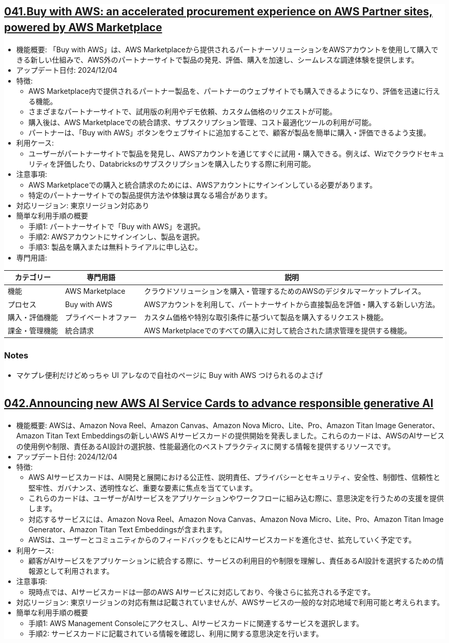 ## [041.Buy with AWS: an accelerated procurement experience on AWS Partner sites, powered by AWS Marketplace](https://aws.amazon.com/blogs/marketplace/buy-with-aws-an-accelerated-procurement-experience-on-aws-partner-sites-powered-by-aws-marketplace/)

- 機能概要: 「Buy with AWS」は、AWS Marketplaceから提供されるパートナーソリューションをAWSアカウントを使用して購入できる新しい仕組みで、AWS外のパートナーサイトで製品の発見、評価、購入を加速し、シームレスな調達体験を提供します。
- アップデート日付: 2024/12/04
- 特徴:
  - AWS Marketplace内で提供されるパートナー製品を、パートナーのウェブサイトでも購入できるようになり、評価を迅速に行える機能。
  - さまざまなパートナーサイトで、試用版の利用やデモ依頼、カスタム価格のリクエストが可能。
  - 購入後は、AWS Marketplaceでの統合請求、サブスクリプション管理、コスト最適化ツールの利用が可能。
  - パートナーは、「Buy with AWS」ボタンをウェブサイトに追加することで、顧客が製品を簡単に購入・評価できるよう支援。
- 利用ケース:
  - ユーザーがパートナーサイトで製品を発見し、AWSアカウントを通じてすぐに試用・購入できる。例えば、Wizでクラウドセキュリティを評価したり、Databricksのサブスクリプションを購入したりする際に利用可能。
- 注意事項:
  - AWS Marketplaceでの購入と統合請求のためには、AWSアカウントにサインインしている必要があります。
  - 特定のパートナーサイトでの製品提供方法や体験は異なる場合があります。
- 対応リージョン: 東京リージョン対応あり
- 簡単な利用手順の概要
  - 手順1: パートナーサイトで「Buy with AWS」を選択。
  - 手順2: AWSアカウントにサインインし、製品を選択。
  - 手順3: 製品を購入または無料トライアルに申し込む。
- 専門用語:

| カテゴリー       | 専門用語               | 説明                                                         |
|----------------|----------------------|------------------------------------------------------------|
| 機能           | AWS Marketplace       | クラウドソリューションを購入・管理するためのAWSのデジタルマーケットプレイス。          |
| プロセス       | Buy with AWS          | AWSアカウントを利用して、パートナーサイトから直接製品を評価・購入する新しい方法。    |
| 購入・評価機能 | プライベートオファー     | カスタム価格や特別な取引条件に基づいて製品を購入するリクエスト機能。                   |
| 課金・管理機能 | 統合請求               | AWS Marketplaceでのすべての購入に対して統合された請求管理を提供する機能。            |

### Notes
- マケプレ便利だけどめっちゃ UI アレなので自社のページに Buy with AWS つけられるのよさげ 

## [042.Announcing new AWS AI Service Cards to advance responsible generative AI](https://aws.amazon.com/jp/blogs/aws/accelerate-foundation-model-training-and-fine-tuning-with-new-amazon-sagemaker-hyperpod-recipes/)

- 機能概要: AWSは、Amazon Nova Reel、Amazon Canvas、Amazon Nova Micro、Lite、Pro、Amazon Titan Image Generator、Amazon Titan Text Embeddingsの新しいAWS AIサービスカードの提供開始を発表しました。これらのカードは、AWSのAIサービスの使用例や制限、責任あるAI設計の選択肢、性能最適化のベストプラクティスに関する情報を提供するリソースです。
- アップデート日付: 2024/12/04
- 特徴:
  - AWS AIサービスカードは、AI開発と展開における公正性、説明責任、プライバシーとセキュリティ、安全性、制御性、信頼性と堅牢性、ガバナンス、透明性など、重要な要素に焦点を当てています。
  - これらのカードは、ユーザーがAIサービスをアプリケーションやワークフローに組み込む際に、意思決定を行うための支援を提供します。
  - 対応するサービスには、Amazon Nova Reel、Amazon Nova Canvas、Amazon Nova Micro、Lite、Pro、Amazon Titan Image Generator、Amazon Titan Text Embeddingsが含まれます。
  - AWSは、ユーザーとコミュニティからのフィードバックをもとにAIサービスカードを進化させ、拡充していく予定です。
- 利用ケース:
  - 顧客がAIサービスをアプリケーションに統合する際に、サービスの利用目的や制限を理解し、責任あるAI設計を選択するための情報源として利用されます。
- 注意事項:
  - 現時点では、AIサービスカードは一部のAWS AIサービスに対応しており、今後さらに拡充される予定です。
- 対応リージョン: 東京リージョンの対応有無は記載されていませんが、AWSサービスの一般的な対応地域で利用可能と考えられます。
- 簡単な利用手順の概要
  - 手順1: AWS Management Consoleにアクセスし、AIサービスカードに関連するサービスを選択します。
  - 手順2: サービスカードに記載されている情報を確認し、利用に関する意思決定を行います。
